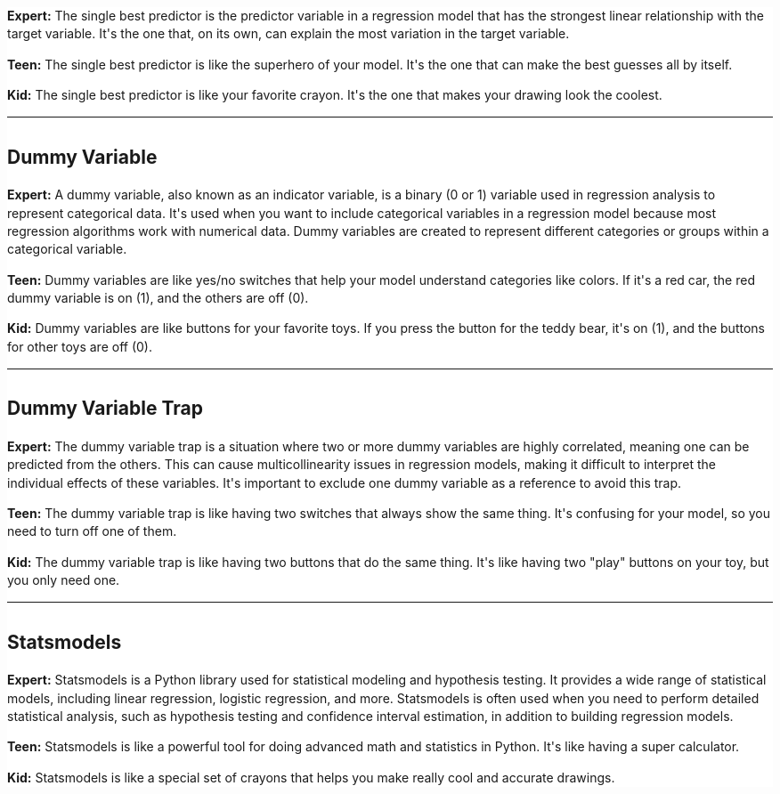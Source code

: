 **Expert:** The single best predictor is the predictor variable in a regression model that has the strongest linear relationship with the target variable. It's the one that, on its own, can explain the most variation in the target variable.

**Teen:** The single best predictor is like the superhero of your model. It's the one that can make the best guesses all by itself.

**Kid:** The single best predictor is like your favorite crayon. It's the one that makes your drawing look the coolest.

---

## Dummy Variable

**Expert:** A dummy variable, also known as an indicator variable, is a binary (0 or 1) variable used in regression analysis to represent categorical data. It's used when you want to include categorical variables in a regression model because most regression algorithms work with numerical data. Dummy variables are created to represent different categories or groups within a categorical variable.

**Teen:** Dummy variables are like yes/no switches that help your model understand categories like colors. If it's a red car, the red dummy variable is on (1), and the others are off (0).

**Kid:** Dummy variables are like buttons for your favorite toys. If you press the button for the teddy bear, it's on (1), and the buttons for other toys are off (0).

---

## Dummy Variable Trap

**Expert:** The dummy variable trap is a situation where two or more dummy variables are highly correlated, meaning one can be predicted from the others. This can cause multicollinearity issues in regression models, making it difficult to interpret the individual effects of these variables. It's important to exclude one dummy variable as a reference to avoid this trap.

**Teen:** The dummy variable trap is like having two switches that always show the same thing. It's confusing for your model, so you need to turn off one of them.

**Kid:** The dummy variable trap is like having two buttons that do the same thing. It's like having two "play" buttons on your toy, but you only need one.

---

## Statsmodels

**Expert:** Statsmodels is a Python library used for statistical modeling and hypothesis testing. It provides a wide range of statistical models, including linear regression, logistic regression, and more. Statsmodels is often used when you need to perform detailed statistical analysis, such as hypothesis testing and confidence interval estimation, in addition to building regression models.

**Teen:** Statsmodels is like a powerful tool for doing advanced math and statistics in Python. It's like having a super calculator.

**Kid:** Statsmodels is like a special set of crayons that helps you make really cool and accurate drawings.
